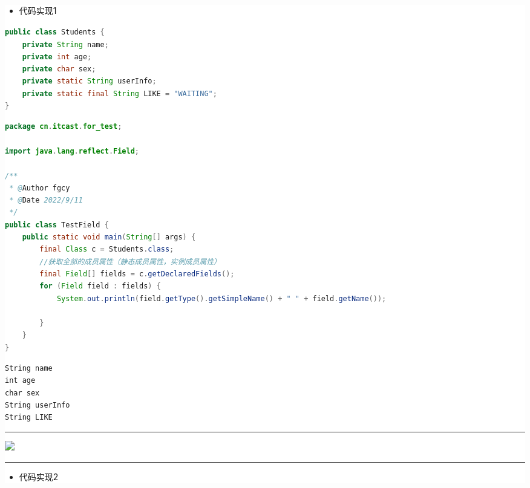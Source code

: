 

- 代码实现1

~~~java
public class Students {
    private String name;
    private int age;
    private char sex;
    private static String userInfo;
    private static final String LIKE = "WAITING";
}
~~~



~~~java
package cn.itcast.for_test;

import java.lang.reflect.Field;

/**
 * @Author fgcy
 * @Date 2022/9/11
 */
public class TestField {
    public static void main(String[] args) {
        final Class c = Students.class;
        //获取全部的成员属性（静态成员属性，实例成员属性）
        final Field[] fields = c.getDeclaredFields();
        for (Field field : fields) {
            System.out.println(field.getType().getSimpleName() + " " + field.getName());

        }
    }
}
~~~

~~~
String name
int age
char sex
String userInfo
String LIKE
~~~



---

![](https://cdn.jsdelivr.net/gh/fgcy-333/gitnote-images/2022/8/27202208261821446.png)

---



- 代码实现2
